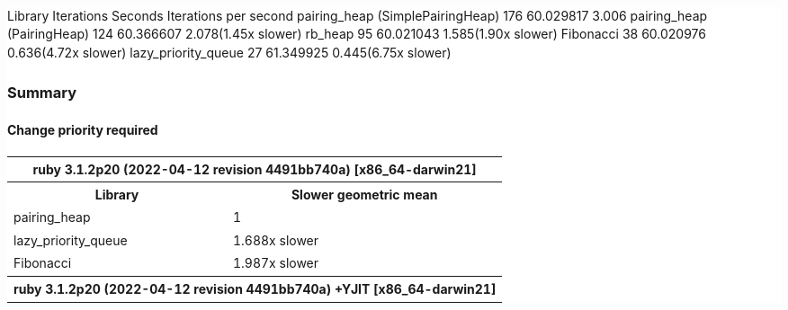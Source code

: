   </tr>
  <tr>
    <th>Library</th>
    <th>Iterations</th>
    <th>Seconds</th>
    <th>Iterations per second</th>
  </tr>
  <tr>
    <td>pairing_heap (SimplePairingHeap)</td>
    <td>176</td>
    <td>60.029817</td>
    <td>3.006</td>
  </tr>
  <tr>
    <td>pairing_heap (PairingHeap)</td>
    <td>124</td>
    <td>60.366607</td>
    <td>2.078(1.45x slower)</td>
  </tr>
  <tr>
    <td>rb_heap</td>
    <td>95</td>
    <td>60.021043</td>
    <td>1.585(1.90x slower)</td>
  </tr>
  <tr>
    <td>Fibonacci</td>
    <td>38</td>
    <td>60.020976</td>
    <td>0.636(4.72x slower)</td>
  </tr>
  <tr>
    <td>lazy_priority_queue</td>
    <td>27</td>
    <td>61.349925</td>
    <td>0.445(6.75x slower)</td>
  </tr>
</table>

### Summary
#### Change priority required
<table>
  <tr>
    <th colspan="4">ruby 3.1.2p20 (2022-04-12 revision 4491bb740a) [x86_64-darwin21]</th>
  </tr>
  <tr>
    <th>Library</th>
    <th>Slower geometric mean</th>
  </tr>
  <tr>
    <td>pairing_heap</td>
    <td>1</td>
  </tr>
  <tr>
    <td>lazy_priority_queue</td>
    <td>1.688x slower</td>
  </tr>
  <tr>
    <td>Fibonacci</td>
    <td>1.987x slower</td>
  </tr>
  <tr>
    <th colspan="4">ruby 3.1.2p20 (2022-04-12 revision 4491bb740a) +YJIT [x86_64-darwin21]</th>